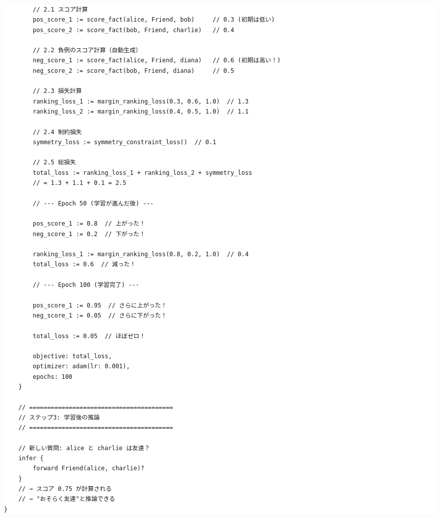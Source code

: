 ```tensorlogic
        // 2.1 スコア計算
        pos_score_1 := score_fact(alice, Friend, bob)     // 0.3 (初期は低い)
        pos_score_2 := score_fact(bob, Friend, charlie)   // 0.4

        // 2.2 負例のスコア計算（自動生成）
        neg_score_1 := score_fact(alice, Friend, diana)   // 0.6 (初期は高い！)
        neg_score_2 := score_fact(bob, Friend, diana)     // 0.5

        // 2.3 損失計算
        ranking_loss_1 := margin_ranking_loss(0.3, 0.6, 1.0)  // 1.3
        ranking_loss_2 := margin_ranking_loss(0.4, 0.5, 1.0)  // 1.1

        // 2.4 制約損失
        symmetry_loss := symmetry_constraint_loss()  // 0.1

        // 2.5 総損失
        total_loss := ranking_loss_1 + ranking_loss_2 + symmetry_loss
        // = 1.3 + 1.1 + 0.1 = 2.5

        // --- Epoch 50 (学習が進んだ後) ---

        pos_score_1 := 0.8  // 上がった！
        neg_score_1 := 0.2  // 下がった！

        ranking_loss_1 := margin_ranking_loss(0.8, 0.2, 1.0)  // 0.4
        total_loss := 0.6  // 減った！

        // --- Epoch 100 (学習完了) ---

        pos_score_1 := 0.95  // さらに上がった！
        neg_score_1 := 0.05  // さらに下がった！

        total_loss := 0.05  // ほぼゼロ！

        objective: total_loss,
        optimizer: adam(lr: 0.001),
        epochs: 100
    }

    // ========================================
    // ステップ3: 学習後の推論
    // ========================================

    // 新しい質問: alice と charlie は友達？
    infer {
        forward Friend(alice, charlie)?
    }
    // → スコア 0.75 が計算される
    // → "おそらく友達"と推論できる
}
```
